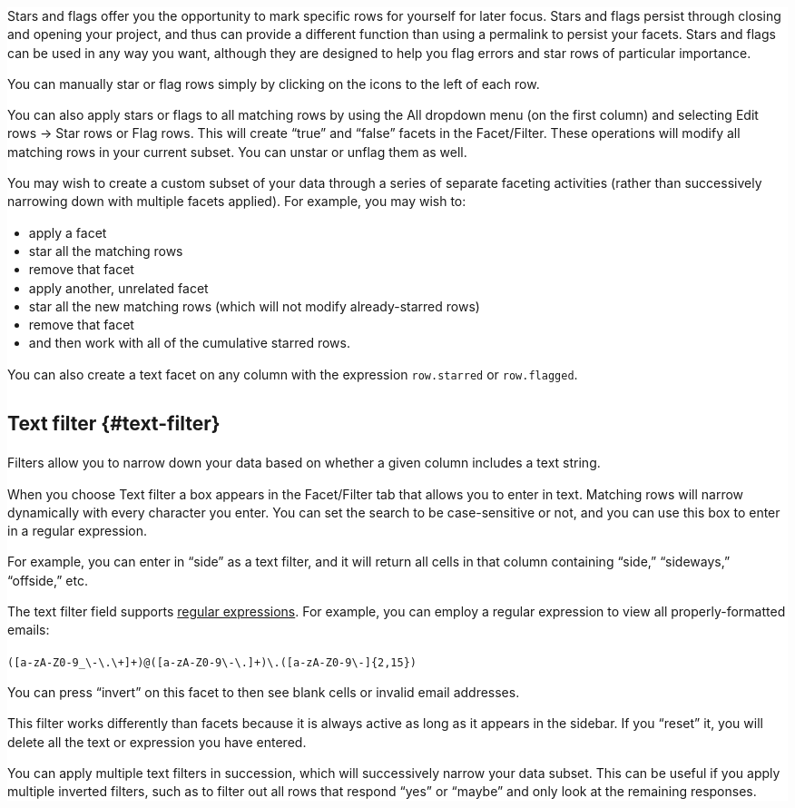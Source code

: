 Stars and flags offer you the opportunity to mark specific rows for yourself for later focus. Stars and flags persist through closing and opening your project, and thus can provide a different function than using a permalink to persist your facets. Stars and flags can be used in any way you want, although they are designed to help you flag errors and star rows of particular importance. 

You can manually star or flag rows simply by clicking on the icons to the left of each row. 

You can also apply stars or flags to all matching rows by using the <span class="menuItems">All</span> dropdown menu (on the first column) and selecting <span class="menuItems">Edit rows</span> → <span class="menuItems">Star rows</span> or <span class="menuItems">Flag rows</span>. This will create “true” and “false” facets in the <span class="tabLabels">Facet/Filter</span>. These operations will modify all matching rows in your current subset. You can unstar or unflag them as well. 

You may wish to create a custom subset of your data through a series of separate faceting activities (rather than successively narrowing down with multiple facets applied). For example, you may wish to: 
*   apply a facet
*   star all the matching rows
*   remove that facet 
*   apply another, unrelated facet
*   star all the new matching rows (which will not modify already-starred rows)
*   remove that facet
*   and then work with all of the cumulative starred rows. 

You can also create a text facet on any column with the expression `row.starred` or `row.flagged`.

## Text filter {#text-filter}

Filters allow you to narrow down your data based on whether a given column includes a text string. 

When you choose <span class="menuItems">Text filter</span> a box appears in the <span class="tabLabels">Facet/Filter</span> tab that allows you to enter in text. Matching rows will narrow dynamically with every character you enter. You can set the search to be case-sensitive or not, and you can use this box to enter in a regular expression. 

For example, you can enter in “side” as a text filter, and it will return all cells in that column containing “side,” “sideways,” “offside,” etc. 

The text filter field supports [regular expressions](expressions#regular-expressions). For example, you can employ a regular expression to view all properly-formatted emails:

```
([a-zA-Z0-9_\-\.\+]+)@([a-zA-Z0-9\-\.]+)\.([a-zA-Z0-9\-]{2,15})
```

You can press “invert” on this facet to then see blank cells or invalid email addresses. 

This filter works differently than facets because it is always active as long as it appears in the sidebar. If you “reset” it, you will delete all the text or expression you have entered. 

You can apply multiple text filters in succession, which will successively narrow your data subset. This can be useful if you apply multiple inverted filters, such as to filter out all rows that respond “yes” or “maybe” and only look at the remaining responses.
